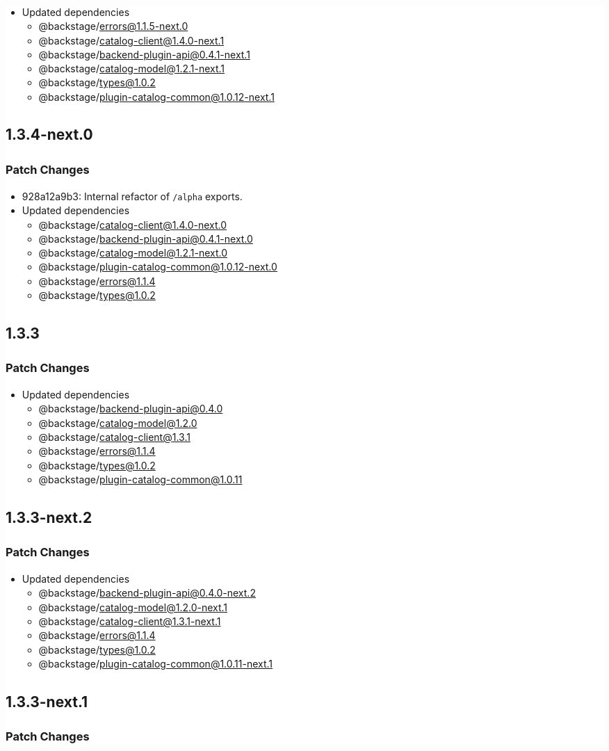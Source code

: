 - Updated dependencies
  - @backstage/errors@1.1.5-next.0
  - @backstage/catalog-client@1.4.0-next.1
  - @backstage/backend-plugin-api@0.4.1-next.1
  - @backstage/catalog-model@1.2.1-next.1
  - @backstage/types@1.0.2
  - @backstage/plugin-catalog-common@1.0.12-next.1

## 1.3.4-next.0

### Patch Changes

- 928a12a9b3: Internal refactor of `/alpha` exports.
- Updated dependencies
  - @backstage/catalog-client@1.4.0-next.0
  - @backstage/backend-plugin-api@0.4.1-next.0
  - @backstage/catalog-model@1.2.1-next.0
  - @backstage/plugin-catalog-common@1.0.12-next.0
  - @backstage/errors@1.1.4
  - @backstage/types@1.0.2

## 1.3.3

### Patch Changes

- Updated dependencies
  - @backstage/backend-plugin-api@0.4.0
  - @backstage/catalog-model@1.2.0
  - @backstage/catalog-client@1.3.1
  - @backstage/errors@1.1.4
  - @backstage/types@1.0.2
  - @backstage/plugin-catalog-common@1.0.11

## 1.3.3-next.2

### Patch Changes

- Updated dependencies
  - @backstage/backend-plugin-api@0.4.0-next.2
  - @backstage/catalog-model@1.2.0-next.1
  - @backstage/catalog-client@1.3.1-next.1
  - @backstage/errors@1.1.4
  - @backstage/types@1.0.2
  - @backstage/plugin-catalog-common@1.0.11-next.1

## 1.3.3-next.1

### Patch Changes
